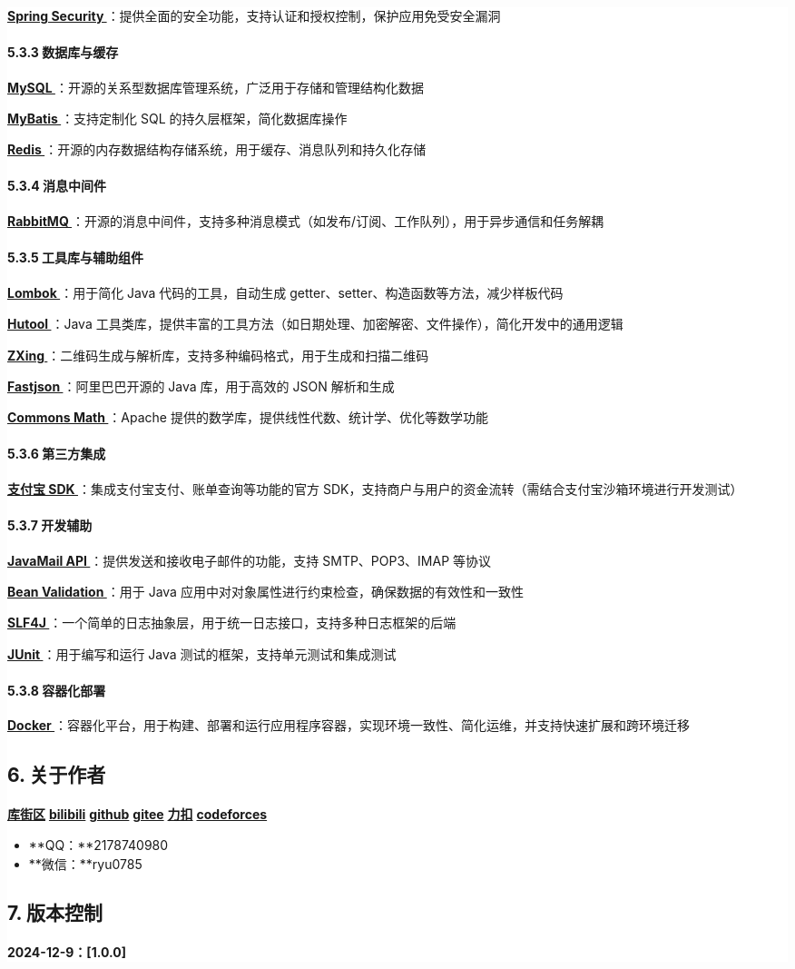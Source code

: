 **[Spring Security ](https://spring.io/projects/spring-security)**：提供全面的安全功能，支持认证和授权控制，保护应用免受安全漏洞

#### 5.3.3 **数据库与缓存**

**[MySQL ](https://dev.mysql.com/doc/)**：开源的关系型数据库管理系统，广泛用于存储和管理结构化数据

**[MyBatis ](https://mybatis.org/mybatis-3/)**：支持定制化 SQL 的持久层框架，简化数据库操作

**[Redis ](https://redis.io/)**：开源的内存数据结构存储系统，用于缓存、消息队列和持久化存储

#### 5.3.4 **消息中间件**

**[RabbitMQ ](https://www.rabbitmq.com/)**：开源的消息中间件，支持多种消息模式（如发布/订阅、工作队列），用于异步通信和任务解耦

#### 5.3.5 **工具库与辅助组件**

**[Lombok ](https://projectlombok.org/)**：用于简化 Java 代码的工具，自动生成 getter、setter、构造函数等方法，减少样板代码

**[Hutool ](https://hutool.cn/)**：Java 工具类库，提供丰富的工具方法（如日期处理、加密解密、文件操作），简化开发中的通用逻辑

**[ZXing ](https://github.com/zxing/zxing)**：二维码生成与解析库，支持多种编码格式，用于生成和扫描二维码

**[Fastjson ](https://github.com/alibaba/fastjson)**：阿里巴巴开源的 Java 库，用于高效的 JSON 解析和生成

**[Commons Math ](https://commons.apache.org/proper/commons-math/)**：Apache 提供的数学库，提供线性代数、统计学、优化等数学功能

#### **5.3.6 第三方集成**

**[支付宝 SDK ](https://opendocs.alipay.com/)**：集成支付宝支付、账单查询等功能的官方 SDK，支持商户与用户的资金流转（需结合支付宝沙箱环境进行开发测试）

#### **5.3.7 开发辅助**

**[JavaMail API ](https://javaee.github.io/javamail/)**：提供发送和接收电子邮件的功能，支持 SMTP、POP3、IMAP 等协议

**[Bean Validation ](https://beanvalidation.org/)**：用于 Java 应用中对对象属性进行约束检查，确保数据的有效性和一致性

**[SLF4J ](https://www.slf4j.org/)**：一个简单的日志抽象层，用于统一日志接口，支持多种日志框架的后端

**[JUnit ](https://junit.org/junit5/)**：用于编写和运行 Java 测试的框架，支持单元测试和集成测试

#### 5.3.8 **容器化部署**

**[Docker ](https://www.docker.com/)**：容器化平台，用于构建、部署和运行应用程序容器，实现环境一致性、简化运维，并支持快速扩展和跨环境迁移

## 6. 关于作者

**[库街区](https://www.kurobbs.com/person-center?id=21357613)**     **[bilibili](https://space.bilibili.com/497982061?spm_id_from=333.1007.0.0)**     **[github](https://github.com/KokoaChino)**     **[gitee](https://gitee.com/kokoachino)**     **[力扣](https://leetcode.cn/u/xing-kai-qi-ling/)**     **[codeforces](https://codeforces.com/profile/Kokoa_Chino)**

* **QQ：**2178740980
* **微信：**ryu0785

## 7. 版本控制

**2024-12-9：[1.0.0]**
